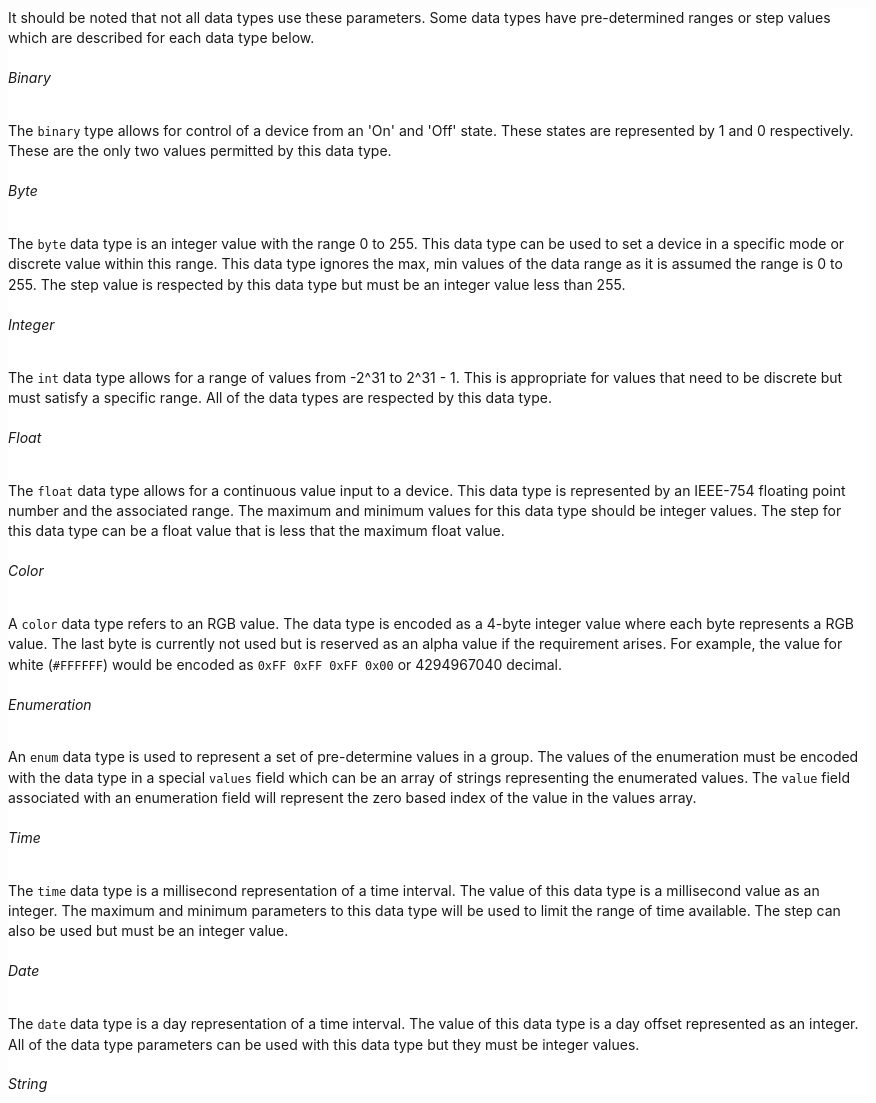 It should be noted that not all data types use these parameters. Some data types have pre-determined
ranges or step values which are described for each data type below.

###### Binary

The `binary` type allows for control of a device from an 'On' and 'Off' state. These states are
represented by 1 and 0 respectively. These are the only two values permitted by this data type.

###### Byte

The `byte` data type is an integer value with the range 0 to 255. This data type can be used to
set a device in a specific mode or discrete value within this range. This data type ignores the
max, min values of the data range as it is assumed the range is 0 to 255. The step value is
respected by this data type but must be an integer value less than 255.

###### Integer

The `int` data type allows for a range of values from -2^31 to 2^31 - 1. This is appropriate for
values that need to be discrete but must satisfy a specific range. All of the data types are
respected by this data type.

###### Float

The `float` data type allows for a continuous value input to a device. This data type is
represented by an IEEE-754 floating point number and the associated range. The maximum and
minimum values for this data type should be integer values. The step for this data type can
be a float value that is less that the maximum float value.

###### Color

A `color` data type refers to an RGB value. The data type is encoded as a 4-byte integer value
where each byte represents a RGB value. The last byte is currently not used but is reserved as
an alpha value if the requirement arises. For example, the value for white (`#FFFFFF`) would be
encoded as `0xFF 0xFF 0xFF 0x00` or 4294967040 decimal.

###### Enumeration

An `enum` data type is used to represent a set of pre-determine values in a group. The values of
the enumeration must be encoded with the data type in a special `values` field which can be an
array of strings representing the enumerated values. The `value` field associated with an
enumeration field will represent the zero based index of the value in the values array.

###### Time

The `time` data type is a millisecond representation of a time interval. The value of this data
type is a millisecond value as an integer. The maximum and minimum parameters to this data type
will be used to limit the range of time available. The step can also be used but must be an
integer value.

###### Date

The `date` data type is a day representation of a time interval. The value of this data type is
a day offset represented as an integer. All of the data type parameters can be used with this data
type but they must be integer values.

###### String
